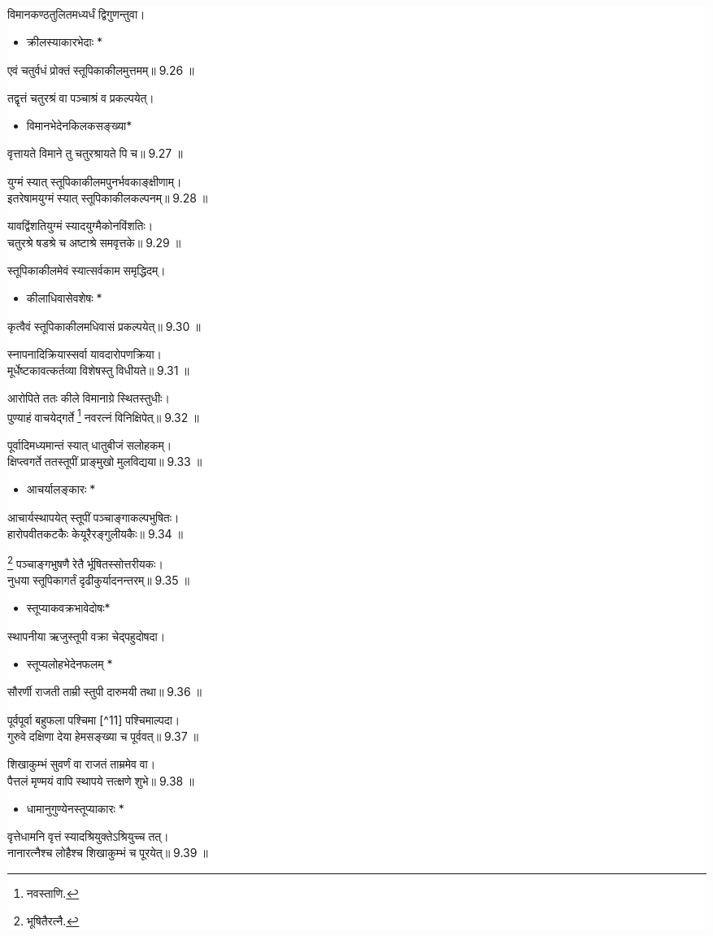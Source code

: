   
[^8]: निर्मतम्.


विमानकण्ठतुलितमध्यर्धं द्विगुणन्तुवा।  
* क्रीलस्याकारभेदाः *

एवं चतुर्वधं प्रोक्तं स्तूपिकाकीलमुत्तमम्॥ 9.26 ॥

तद्वृत्तं चतुरश्रं वा पञ्चाश्रं व प्रकल्पयेत्।  
* विमानभेदेनकिलकसङ्ख्या*

वृत्तायते विमाने तु चतुरश्रायते पि च॥ 9.27 ॥

युग्मं स्यात् स्तूपिकाकीलमपुनर्भवकाङ्क्षीणाम्।  
इतरेषामयुग्मं स्यात् स्तूपिकाकीलकल्पनम्॥ 9.28 ॥

यावद्विंशतियुग्मं स्यादयुग्मैकोनविंशतिः।  
चतुरश्रे षडश्रे च अष्टाश्रे समवृत्तके॥ 9.29 ॥

स्तूपिकाकीलमेवं स्यात्सर्वकाम समृद्धिदम्।  
* कीलाधिवासेवशेषः *

कृत्वैवं स्तूपिकाकीलमधिवासं प्रकल्पयेत्॥ 9.30 ॥

स्नापनादिक्रियास्सर्वा यावदारोपणक्रिया।  
मूर्धेष्टकावत्कर्तव्या विशेषस्तु विधीयते॥ 9.31 ॥

आरोपिते ततः कीले विमानाग्रे स्थितस्तुधीः।  
पुण्याहं वाचयेद्गर्ते [^9] नवरत्नं विनिक्षिपेत्॥ 9.32 ॥

  
[^9]: नवस्ताणि.


पूर्वादिमध्यमान्तं स्यात् धातुबीजं सलोहकम्।  
क्षिप्त्वगर्ते ततस्तूपीं प्राङ्मुखो मुलविद्यया॥ 9.33 ॥

* आचर्यालङ्कारः *

आचार्यस्थापयेत् स्तूपीं पञ्चाङ्गाकल्पभुषितः।  
हारोपवीतकटकैः केयूरैरङ्गुलीयकैः॥ 9.34 ॥

[^10] पञ्चाङ्गभुषणै रेतै र्भूषितस्सोत्तरीयकः।  
नुधया स्तूपिकागर्तं दृढीकुर्यादनन्तरम्॥ 9.35 ॥


[^10]: भूषितैरत्नै.


* स्तूप्याकवक्रभावेदोषः*

स्थापनीया ऋजुस्तूपी वक्रा चेद्पहुदोषदा।  
* स्तूप्यलोहभेदेनफलम् *

सौरर्णी राजती ताम्री स्तुपी दारुमयी तथा॥ 9.36 ॥

पूर्वपूर्वा बहुफला पश्चिमा [^11] पश्चिमाल्पदा।  
गुरुवे दक्षिणा देया हेमसङ्ख्या च पूर्ववत्॥ 9.37 ॥

शिखाकुम्भं सुवर्णं वा राजतं ताम्रमेव वा।  
पैत्तलं मृण्मयं वापि स्थापये त्तत्क्षणे शुभे॥ 9.38 ॥

* धामानुगुण्येनस्तूप्याकारः *

वृत्तेधामनि वृत्तं स्यादश्रियुक्तेऽश्रियुच्च तत्।  
नानारत्नैश्च लोहैश्च शिखाकुम्भं च पूरयेत्॥ 9.39 ॥


[^2]: द्वारकुम्भद्वयं
[^3]: समाचरेत्
[^4]: पृथगब्जज.
[^5]: स्नापयेद्भुधः
[^6]: पश्चात्.
[^7]: दभिशक्तितः
[^12]: घटाग्रमं गुलाकारं
[^13]: नवा.
[^14]: पश्चिमे तु हयग्रीवं नृसिंहं
[^15]: केषु चित्को शेषु " ईशान्यां वसुधां" इतिस्थाने ईशान्यामम्भिकां देवीं माहिषे शिरसि स्थिताम्. एवं पाठो दृश्यते.
[^16]: नक्र.
[^17]: कृत्यघटे.
[^18]: कुट्टिक्रया.
[^19]: भवनेस्ति.
[^20]: नक्रसुधान्यं चूर्णयेत्ततः
[^21]: दाम.